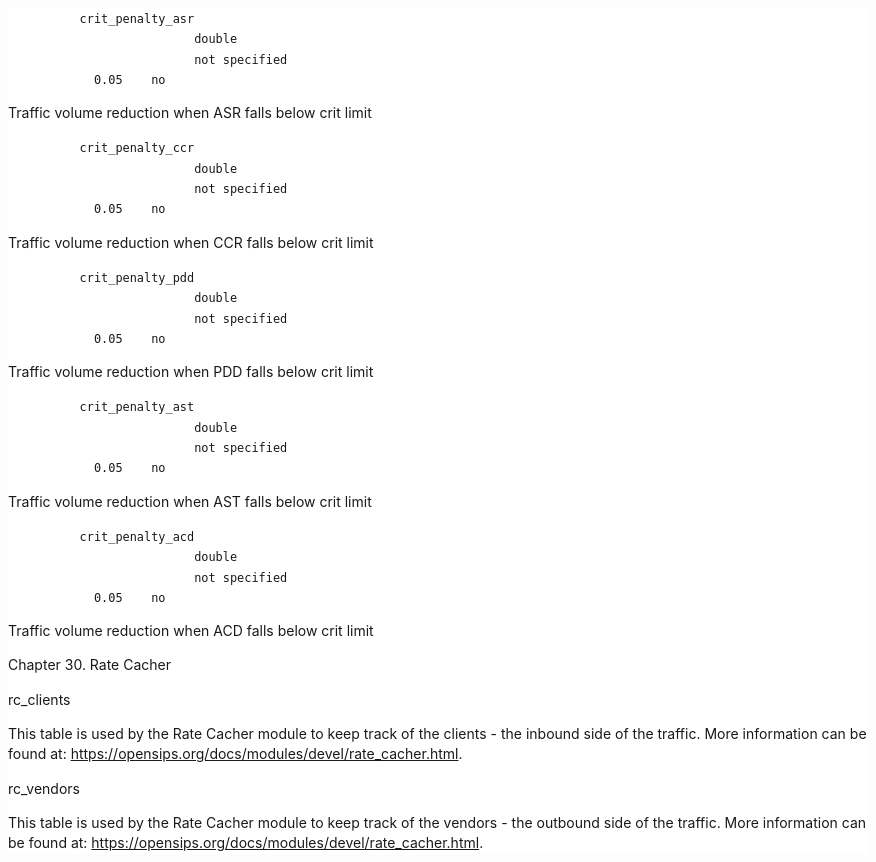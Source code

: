             
              crit_penalty_asr
            	              double
            	              not specified
            	0.05	no	 	 	              

Traffic volume reduction when ASR falls below crit limit


            
              crit_penalty_ccr
            	              double
            	              not specified
            	0.05	no	 	 	              

Traffic volume reduction when CCR falls below crit limit


            
              crit_penalty_pdd
            	              double
            	              not specified
            	0.05	no	 	 	              

Traffic volume reduction when PDD falls below crit limit


            
              crit_penalty_ast
            	              double
            	              not specified
            	0.05	no	 	 	              

Traffic  volume reduction when AST falls below crit limit


            
              crit_penalty_acd
            	              double
            	              not specified
            	0.05	no	 	 	              

Traffic volume reduction when ACD falls below crit limit


            

  

Chapter 30. Rate Cacher

    

rc_clients

This table is used by the Rate Cacher module to keep track of the
		clients - the inbound side of the traffic.
		More information can be found at: https://opensips.org/docs/modules/devel/rate_cacher.html.
		

rc_vendors

This table is used by the Rate Cacher module to keep track of the
		vendors - the outbound side of the traffic.
		More information can be found at: https://opensips.org/docs/modules/devel/rate_cacher.html.
		